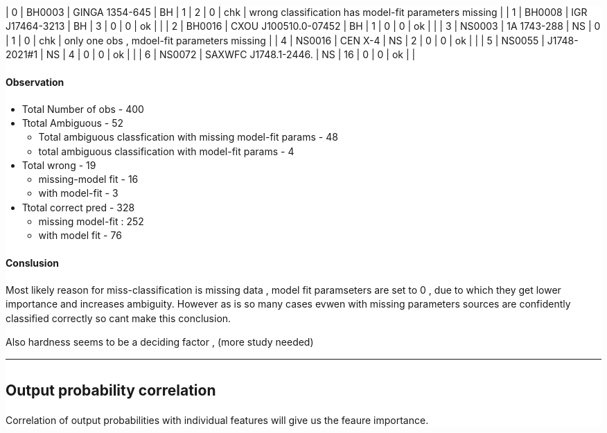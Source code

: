 | 0      | BH0003 | GINGA 1354-645       | BH    | 1       | 2      | 0     | chk     | wrong classification has model-fit parameters missing                                                                                          |
| 1      | BH0008 | IGR J17464-3213      | BH    | 3       | 0      | 0     | ok      |                                                                                                                                                |
| 2      | BH0016 | CXOU J100510.0-07452 | BH    | 1       | 0      | 0     | ok      |                                                                                                                                                |
| 3      | NS0003 | 1A 1743-288          | NS    | 0       | 1      | 0     | chk     | only one obs , mdoel-fit parameters missing                                                                                                    |
| 4      | NS0016 | CEN X-4              | NS    | 2       | 0      | 0     | ok      |                                                                                                                                                |
| 5      | NS0055 | J1748-2021#1         | NS    | 4       | 0      | 0     | ok      |                                                                                                                                                |
| 6      | NS0072 | SAXWFC J1748.1-2446. | NS    | 16      | 0      | 0     | ok      |                                                                                                                                                |

#### Observation

* Total Number of obs - 400
* Ttotal Ambiguous - 52
  * Total ambiguous classfication with missing model-fit params - 48
  * total ambiguous classification with model-fit params - 4
* Total wrong - 19
  * missing-model fit - 16
  * with model-fit - 3
* Ttotal correct pred - 328
  * missing model-fit : 252
  * with model fit - 76

#### Conslusion

Most likely reason for miss-classification is missing data , model fit paramseters are set to 0 , due to which they get lower importance and increases ambiguity. However as is so many cases evwen with missing parameters sources are confidently classified correctly so cant make this conclusion.

Also hardness seems to be a deciding factor , (more study needed)

---

## Output probability correlation

Correlation of output probabilities with individual features will give us the feaure importance.

